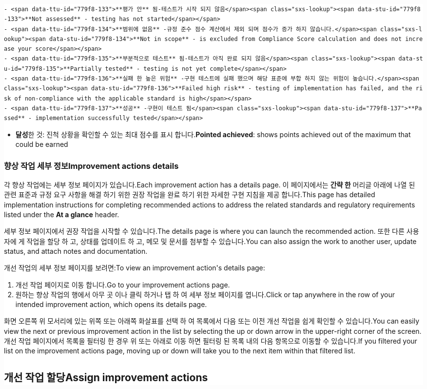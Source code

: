     - <span data-ttu-id="779f8-133">**평가 안** 됨-테스트가 시작 되지 않음</span><span class="sxs-lookup"><span data-stu-id="779f8-133">**Not assessed** - testing has not started</span></span>
    - <span data-ttu-id="779f8-134">**범위에 없음** -규정 준수 점수 계산에서 제외 되며 점수가 증가 하지 않습니다.</span><span class="sxs-lookup"><span data-stu-id="779f8-134">**Not in scope** - is excluded from Compliance Score calculation and does not increase your score</span></span>
    - <span data-ttu-id="779f8-135">**부분적으로 테스트** 됨-테스트가 아직 완료 되지 않음</span><span class="sxs-lookup"><span data-stu-id="779f8-135">**Partially tested** - testing is not yet complete</span></span>
    - <span data-ttu-id="779f8-136">**실패 한 높은 위험** -구현 테스트에 실패 했으며 해당 표준에 부합 하지 않는 위험이 높습니다.</span><span class="sxs-lookup"><span data-stu-id="779f8-136">**Failed high risk** - testing of implementation has failed, and the risk of non-compliance with the applicable standard is high</span></span>
    - <span data-ttu-id="779f8-137">**성공** -구현이 테스트 됨</span><span class="sxs-lookup"><span data-stu-id="779f8-137">**Passed** - implementation successfully tested</span></span>
- <span data-ttu-id="779f8-138">**달성**한 것: 진척 상황을 확인할 수 있는 최대 점수를 표시 합니다.</span><span class="sxs-lookup"><span data-stu-id="779f8-138">**Pointed achieved**: shows points achieved out of the maximum that could be earned</span></span>

### <a name="improvement-actions-details"></a><span data-ttu-id="779f8-139">향상 작업 세부 정보</span><span class="sxs-lookup"><span data-stu-id="779f8-139">Improvement actions details</span></span>

<span data-ttu-id="779f8-140">각 향상 작업에는 세부 정보 페이지가 있습니다.</span><span class="sxs-lookup"><span data-stu-id="779f8-140">Each improvement action has a details page.</span></span> <span data-ttu-id="779f8-141">이 페이지에서는 **간략 한** 머리글 아래에 나열 된 관련 표준과 규정 요구 사항을 해결 하기 위한 권장 작업을 완료 하기 위한 자세한 구현 지침을 제공 합니다.</span><span class="sxs-lookup"><span data-stu-id="779f8-141">This page has detailed implementation instructions for completing recommended actions to address the related standards and regulatory requirements listed under the **At a glance** header.</span></span>

<span data-ttu-id="779f8-142">세부 정보 페이지에서 권장 작업을 시작할 수 있습니다.</span><span class="sxs-lookup"><span data-stu-id="779f8-142">The details page is where you can launch the recommended action.</span></span> <span data-ttu-id="779f8-143">또한 다른 사용자에 게 작업을 할당 하 고, 상태를 업데이트 하 고, 메모 및 문서를 첨부할 수 있습니다.</span><span class="sxs-lookup"><span data-stu-id="779f8-143">You can also assign the work to another user, update status, and attach notes and documentation.</span></span>

<span data-ttu-id="779f8-144">개선 작업의 세부 정보 페이지를 보려면:</span><span class="sxs-lookup"><span data-stu-id="779f8-144">To view an improvement action's details page:</span></span>

1. <span data-ttu-id="779f8-145">개선 작업 페이지로 이동 합니다.</span><span class="sxs-lookup"><span data-stu-id="779f8-145">Go to your improvement actions page.</span></span>
2. <span data-ttu-id="779f8-146">원하는 향상 작업의 행에서 아무 곳 이나 클릭 하거나 탭 하 여 세부 정보 페이지를 엽니다.</span><span class="sxs-lookup"><span data-stu-id="779f8-146">Click or tap anywhere in the row of your intended improvement action, which opens its details page.</span></span>

<span data-ttu-id="779f8-147">화면 오른쪽 위 모서리에 있는 위쪽 또는 아래쪽 화살표를 선택 하 여 목록에서 다음 또는 이전 개선 작업을 쉽게 확인할 수 있습니다.</span><span class="sxs-lookup"><span data-stu-id="779f8-147">You can easily view the next or previous improvement action in the list by selecting the up or down arrow in the upper-right corner of the screen.</span></span> <span data-ttu-id="779f8-148">개선 작업 페이지에서 목록을 필터링 한 경우 위 또는 아래로 이동 하면 필터링 된 목록 내의 다음 항목으로 이동할 수 있습니다.</span><span class="sxs-lookup"><span data-stu-id="779f8-148">If you filtered your list on the improvement actions page, moving up or down will take you to the next item within that filtered list.</span></span>

## <a name="assign-improvement-actions"></a><span data-ttu-id="779f8-149">개선 작업 할당</span><span class="sxs-lookup"><span data-stu-id="779f8-149">Assign improvement actions</span></span>
